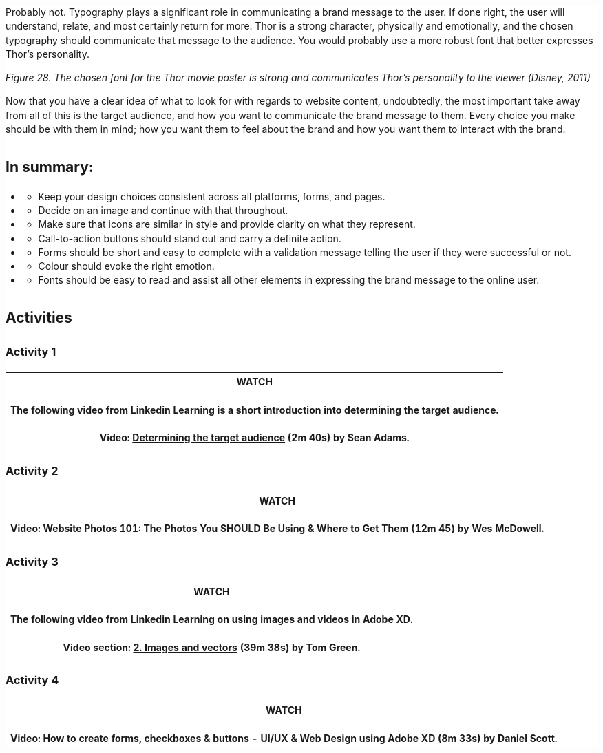 Probably not. Typography plays a significant role in communicating a brand message to the user. If done right, the user will understand, relate, and most certainly return for more. Thor is a strong character, physically and emotionally, and the chosen typography should communicate that message to the audience. You would probably use a more robust font that better expresses Thor’s personality.

_Figure 28. The chosen font for the Thor movie poster is strong and communicates Thor’s personality to the viewer (Disney, 2011)_

Now that you have a clear idea of what to look for with regards to website content, undoubtedly, the most important take away from all of this is the target audience, and how you want to communicate the brand message to them. Every choice you make should be with them in mind; how you want them to feel about the brand and how you want them to interact with the brand.

## In summary:

- - Keep your design choices consistent across all platforms, forms, and pages.
- - Decide on an image and continue with that throughout.
- - Make sure that icons are similar in style and provide clarity on what they represent.
- - Call-to-action buttons should stand out and carry a definite action.
- - Forms should be short and easy to complete with a validation message telling the user if they were successful or not.
- - Colour should evoke the right emotion.
- - Fonts should be easy to read and assist all other elements in expressing the brand message to the online user.

## Activities

### Activity 1

| WATCH<br><br>The following video from Linkedin Learning is a short introduction into determining the target audience.<br><br>Video: [Determining the target audience](https://www.linkedin.com/learning/layout-and-composition-marketing-collateral/determining-the-target-audience?autoplay=true&u=43268076) (2m 40s) by Sean Adams. |
| :-: |

### Activity 2

| WATCH<br><br>Video: [Website Photos 101: The Photos You SHOULD Be Using & Where to Get Them](https://www.youtube.com/watch?v=hLAB69iCjg4) (12m 45) by Wes McDowell. |
| :-: |

### Activity 3

| WATCH<br><br>The following video from Linkedin Learning on using images and videos in Adobe XD.<br><br>Video section: [2. Images and vectors](https://www.linkedin.com/learning/learning-adobe-xd-2/import?u=43268076) (39m 38s) by Tom Green. |
| :-: |

### Activity 4

| WATCH<br><br>Video: [How to create forms, checkboxes & buttons - UI/UX & Web Design using Adobe XD](https://www.youtube.com/watch?v=Vm4mHkWktm8) (8m 33s) by Daniel Scott. |
| :-: |
